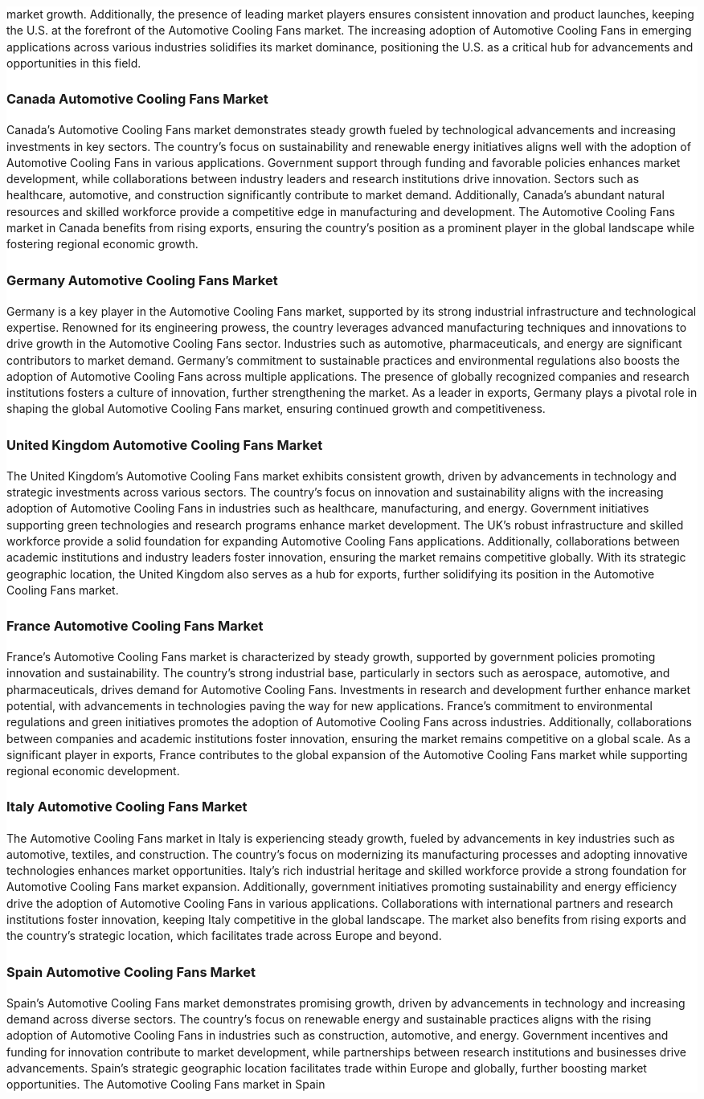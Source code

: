 market growth. Additionally, the presence of leading market players ensures consistent innovation and product launches, keeping the U.S. at the forefront of the Automotive Cooling Fans market. The increasing adoption of Automotive Cooling Fans in emerging applications across various industries solidifies its market dominance, positioning the U.S. as a critical hub for advancements and opportunities in this field.</p><h3>Canada Automotive Cooling Fans Market</h3><p>Canada&rsquo;s Automotive Cooling Fans market demonstrates steady growth fueled by technological advancements and increasing investments in key sectors. The country&rsquo;s focus on sustainability and renewable energy initiatives aligns well with the adoption of Automotive Cooling Fans in various applications. Government support through funding and favorable policies enhances market development, while collaborations between industry leaders and research institutions drive innovation. Sectors such as healthcare, automotive, and construction significantly contribute to market demand. Additionally, Canada&rsquo;s abundant natural resources and skilled workforce provide a competitive edge in manufacturing and development. The Automotive Cooling Fans market in Canada benefits from rising exports, ensuring the country&rsquo;s position as a prominent player in the global landscape while fostering regional economic growth.</p><h3>Germany Automotive Cooling Fans Market</h3><p>Germany is a key player in the Automotive Cooling Fans market, supported by its strong industrial infrastructure and technological expertise. Renowned for its engineering prowess, the country leverages advanced manufacturing techniques and innovations to drive growth in the Automotive Cooling Fans sector. Industries such as automotive, pharmaceuticals, and energy are significant contributors to market demand. Germany&rsquo;s commitment to sustainable practices and environmental regulations also boosts the adoption of Automotive Cooling Fans across multiple applications. The presence of globally recognized companies and research institutions fosters a culture of innovation, further strengthening the market. As a leader in exports, Germany plays a pivotal role in shaping the global Automotive Cooling Fans market, ensuring continued growth and competitiveness.</p><h3>United Kingdom Automotive Cooling Fans Market</h3><p>The United Kingdom&rsquo;s Automotive Cooling Fans market exhibits consistent growth, driven by advancements in technology and strategic investments across various sectors. The country&rsquo;s focus on innovation and sustainability aligns with the increasing adoption of Automotive Cooling Fans in industries such as healthcare, manufacturing, and energy. Government initiatives supporting green technologies and research programs enhance market development. The UK&rsquo;s robust infrastructure and skilled workforce provide a solid foundation for expanding Automotive Cooling Fans applications. Additionally, collaborations between academic institutions and industry leaders foster innovation, ensuring the market remains competitive globally. With its strategic geographic location, the United Kingdom also serves as a hub for exports, further solidifying its position in the Automotive Cooling Fans market.</p><h3>France Automotive Cooling Fans Market</h3><p>France&rsquo;s Automotive Cooling Fans market is characterized by steady growth, supported by government policies promoting innovation and sustainability. The country&rsquo;s strong industrial base, particularly in sectors such as aerospace, automotive, and pharmaceuticals, drives demand for Automotive Cooling Fans. Investments in research and development further enhance market potential, with advancements in technologies paving the way for new applications. France&rsquo;s commitment to environmental regulations and green initiatives promotes the adoption of Automotive Cooling Fans across industries. Additionally, collaborations between companies and academic institutions foster innovation, ensuring the market remains competitive on a global scale. As a significant player in exports, France contributes to the global expansion of the Automotive Cooling Fans market while supporting regional economic development.</p><h3>Italy Automotive Cooling Fans Market</h3><p>The Automotive Cooling Fans market in Italy is experiencing steady growth, fueled by advancements in key industries such as automotive, textiles, and construction. The country&rsquo;s focus on modernizing its manufacturing processes and adopting innovative technologies enhances market opportunities. Italy&rsquo;s rich industrial heritage and skilled workforce provide a strong foundation for Automotive Cooling Fans market expansion. Additionally, government initiatives promoting sustainability and energy efficiency drive the adoption of Automotive Cooling Fans in various applications. Collaborations with international partners and research institutions foster innovation, keeping Italy competitive in the global landscape. The market also benefits from rising exports and the country&rsquo;s strategic location, which facilitates trade across Europe and beyond.</p><h3>Spain Automotive Cooling Fans Market</h3><p>Spain&rsquo;s Automotive Cooling Fans market demonstrates promising growth, driven by advancements in technology and increasing demand across diverse sectors. The country&rsquo;s focus on renewable energy and sustainable practices aligns with the rising adoption of Automotive Cooling Fans in industries such as construction, automotive, and energy. Government incentives and funding for innovation contribute to market development, while partnerships between research institutions and businesses drive advancements. Spain&rsquo;s strategic geographic location facilitates trade within Europe and globally, further boosting market opportunities. The Automotive Cooling Fans market in Spain